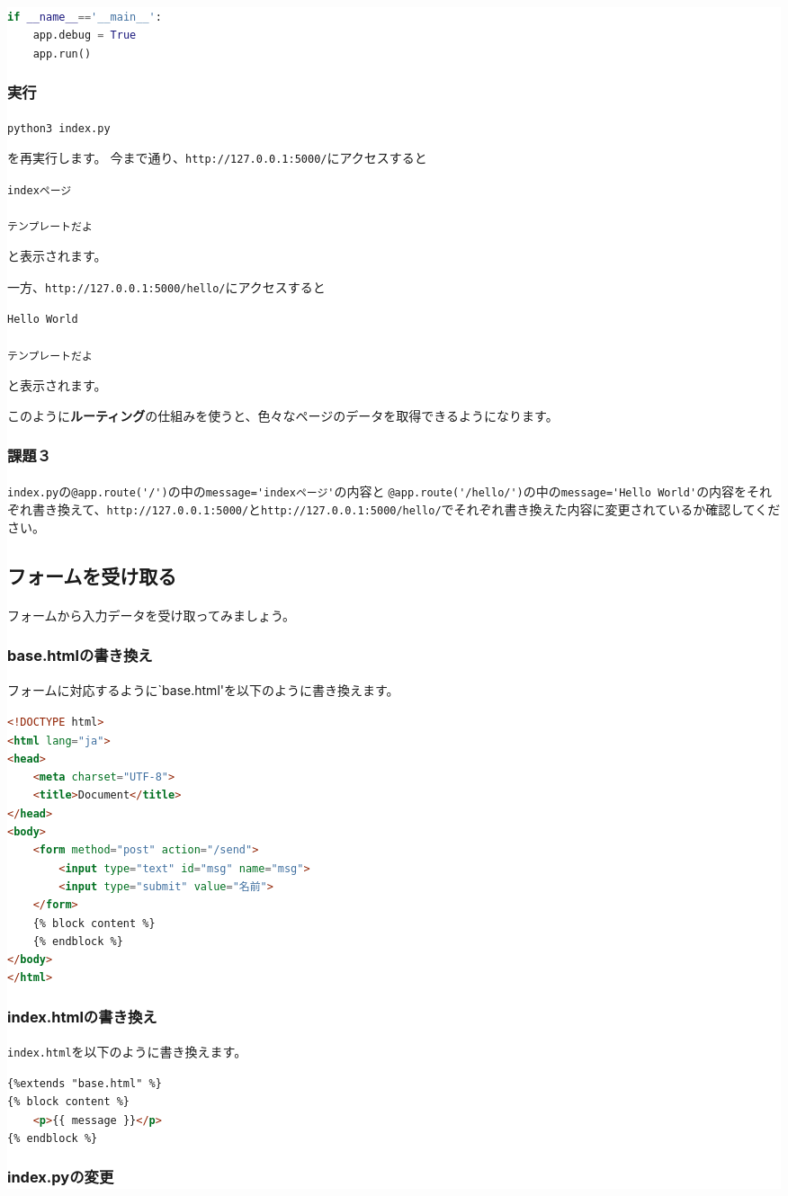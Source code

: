 ```python
if __name__=='__main__':
    app.debug = True
    app.run()
```
### 実行
```
python3 index.py
```
を再実行します。
今まで通り、`http://127.0.0.1:5000/`にアクセスすると
```
indexページ

テンプレートだよ
```
と表示されます。

一方、`http://127.0.0.1:5000/hello/`にアクセスすると
```
Hello World

テンプレートだよ
```
と表示されます。

このように**ルーティング**の仕組みを使うと、色々なページのデータを取得できるようになります。

### 課題３
`index.py`の`@app.route('/')`の中の`message='indexページ'`の内容と
`@app.route('/hello/')`の中の`message='Hello World'`の内容をそれぞれ書き換えて、`http://127.0.0.1:5000/`と`http://127.0.0.1:5000/hello/`でそれぞれ書き換えた内容に変更されているか確認してください。

## フォームを受け取る
フォームから入力データを受け取ってみましょう。
### base.htmlの書き換え
フォームに対応するように`base.html'を以下のように書き換えます。
```html
<!DOCTYPE html>
<html lang="ja">
<head>
    <meta charset="UTF-8">
    <title>Document</title>
</head>
<body>
    <form method="post" action="/send">
        <input type="text" id="msg" name="msg">
        <input type="submit" value="名前">
    </form>
    {% block content %}
    {% endblock %}
</body>
</html>
```
### index.htmlの書き換え
`index.html`を以下のように書き換えます。
```html
{%extends "base.html" %}
{% block content %} 
    <p>{{ message }}</p>
{% endblock %}
```
### index.pyの変更